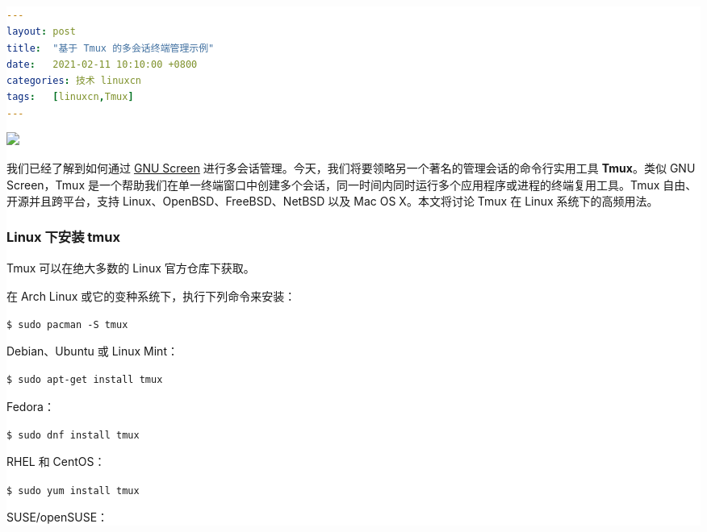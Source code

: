 ```yaml
---
layout: post
title:	"基于 Tmux 的多会话终端管理示例"
date:	2021-02-11 10:10:00 +0800 
categories:	技术 linuxcn 
tags:	[linuxcn,Tmux]
---
```



![](/Asserts/Images/album/202102/11/101058ffso6wzzw94wm2ng.jpg)


我们已经了解到如何通过 [GNU Screen](https://www.ostechnix.com/screen-command-examples-to-manage-multiple-terminal-sessions/) 进行多会话管理。今天，我们将要领略另一个著名的管理会话的命令行实用工具 **Tmux**。类似 GNU Screen，Tmux 是一个帮助我们在单一终端窗口中创建多个会话，同一时间内同时运行多个应用程序或进程的终端复用工具。Tmux 自由、开源并且跨平台，支持 Linux、OpenBSD、FreeBSD、NetBSD 以及 Mac OS X。本文将讨论 Tmux 在 Linux 系统下的高频用法。


### Linux 下安装 tmux


Tmux 可以在绝大多数的 Linux 官方仓库下获取。


在 Arch Linux 或它的变种系统下，执行下列命令来安装：



```
$ sudo pacman -S tmux

```

Debian、Ubuntu 或 Linux Mint：



```
$ sudo apt-get install tmux

```

Fedora：



```
$ sudo dnf install tmux

```

RHEL 和 CentOS：



```
$ sudo yum install tmux

```

SUSE/openSUSE：
